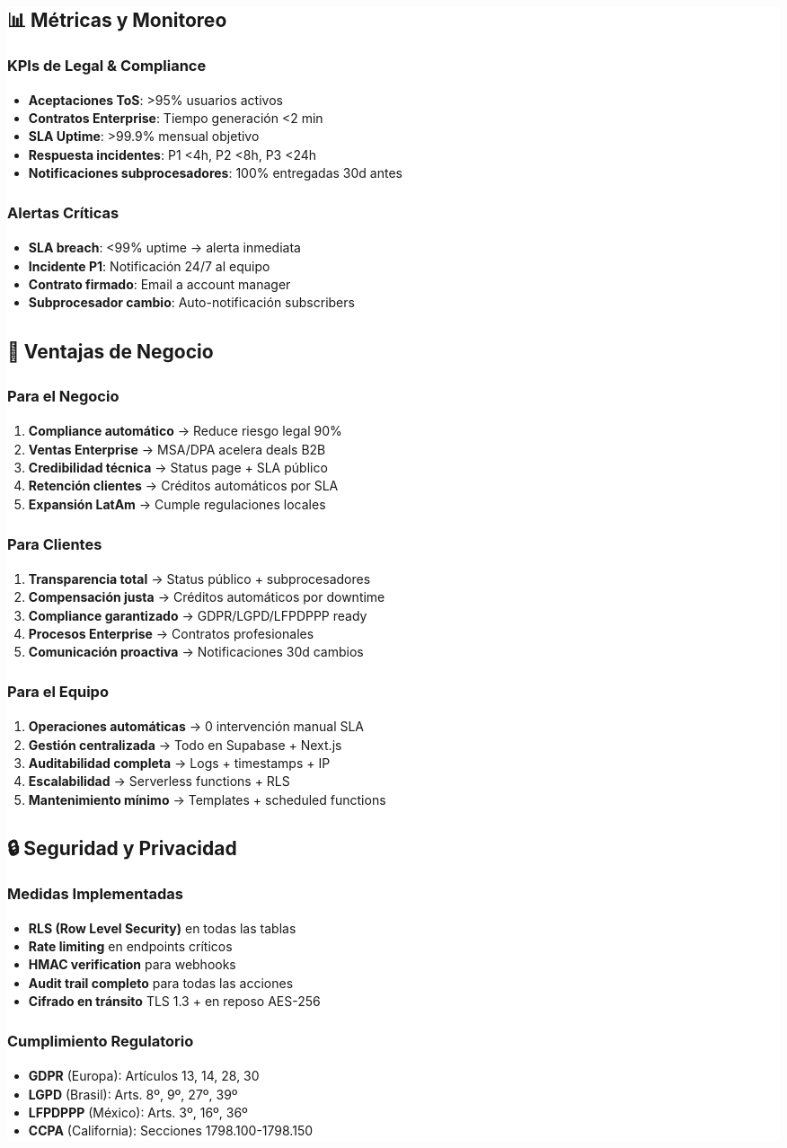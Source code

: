 ## 📊 Métricas y Monitoreo

### KPIs de Legal & Compliance
- **Aceptaciones ToS**: >95% usuarios activos
- **Contratos Enterprise**: Tiempo generación <2 min
- **SLA Uptime**: >99.9% mensual objetivo
- **Respuesta incidentes**: P1 <4h, P2 <8h, P3 <24h
- **Notificaciones subprocesadores**: 100% entregadas 30d antes

### Alertas Críticas
- **SLA breach**: <99% uptime → alerta inmediata
- **Incidente P1**: Notificación 24/7 al equipo
- **Contrato firmado**: Email a account manager
- **Subprocesador cambio**: Auto-notificación subscribers

## 🎯 Ventajas de Negocio

### Para el Negocio
1. **Compliance automático** → Reduce riesgo legal 90%
2. **Ventas Enterprise** → MSA/DPA acelera deals B2B
3. **Credibilidad técnica** → Status page + SLA público
4. **Retención clientes** → Créditos automáticos por SLA
5. **Expansión LatAm** → Cumple regulaciones locales

### Para Clientes
1. **Transparencia total** → Status público + subprocesadores
2. **Compensación justa** → Créditos automáticos por downtime
3. **Compliance garantizado** → GDPR/LGPD/LFPDPPP ready
4. **Procesos Enterprise** → Contratos profesionales
5. **Comunicación proactiva** → Notificaciones 30d cambios

### Para el Equipo
1. **Operaciones automáticas** → 0 intervención manual SLA
2. **Gestión centralizada** → Todo en Supabase + Next.js
3. **Auditabilidad completa** → Logs + timestamps + IP
4. **Escalabilidad** → Serverless functions + RLS
5. **Mantenimiento mínimo** → Templates + scheduled functions

## 🔒 Seguridad y Privacidad

### Medidas Implementadas
- **RLS (Row Level Security)** en todas las tablas
- **Rate limiting** en endpoints críticos
- **HMAC verification** para webhooks
- **Audit trail completo** para todas las acciones
- **Cifrado en tránsito** TLS 1.3 + en reposo AES-256

### Cumplimiento Regulatorio
- **GDPR** (Europa): Artículos 13, 14, 28, 30
- **LGPD** (Brasil): Arts. 8º, 9º, 27º, 39º
- **LFPDPPP** (México): Arts. 3º, 16º, 36º
- **CCPA** (California): Secciones 1798.100-1798.150

